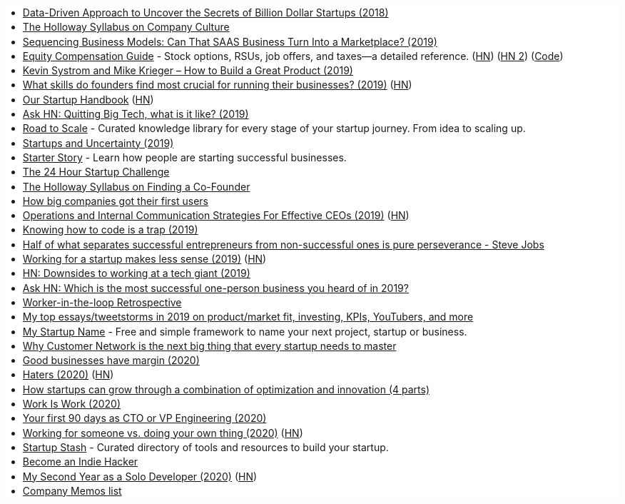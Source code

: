 - [Data-Driven Approach to Uncover the Secrets of Billion Dollar Startups (2018)](https://medium.com/@alitamaseb/land-of-the-super-founders-a-data-driven-approach-to-uncover-the-secrets-of-billion-dollar-a69ebe3f0f45)
- [The Holloway Syllabus on Company Culture](https://www.holloway.com/s/syllabus-company-culture)
- [Sequencing Business Models: Can That SAAS Business Turn Into a Marketplace? (2019)](https://caseyaccidental.com/saas-marketplace/)
- [Equity Compensation Guide](https://www.holloway.com/g/equity-compensation) - Stock options, RSUs, job offers, and taxes—a detailed reference. ([HN](https://news.ycombinator.com/item?id=22373906)) ([HN 2](https://news.ycombinator.com/item?id=10880726)) ([Code](https://github.com/jlevy/og-equity-compensation))
- [Kevin Systrom and Mike Krieger – How to Build a Great Product (2019)](https://overcast.fm/+Lzu3n3SHk)
- [What skills do founders find most crucial for running their businesses? (2019)](https://www.indiehackers.com/post/what-skills-do-founders-find-most-crucial-for-running-their-businesses-e95d99d9ff) ([HN](https://news.ycombinator.com/item?id=21587194))
- [Our Startup Handbook](https://versionone.vc/startup-handbook/) ([HN](https://news.ycombinator.com/item?id=21641114))
- [Ask HN: Quitting Big Tech, what is it like? (2019)](https://news.ycombinator.com/item?id=21645117)
- [Road to Scale](https://roadtoscale.com/) - Curated knowledge library for every stage of your startup journey. From idea to scaling up.
- [Startups and Uncertainty (2019)](http://reactionwheel.net/2019/11/startups-and-uncertainty.html)
- [Starter Story](https://www.starterstory.com/) - Learn how people are starting successful businesses.
- [The 24 Hour Startup Challenge](https://24hrstartup.com/)
- [The Holloway Syllabus on Finding a Co-Founder](https://www.holloway.com/s/syllabus-finding-cofounder)
- [How big companies got their first users](https://earlyusergrowth.com/startups/)
- [Operations and Internal Communication Strategies For Effective CEOs (2019)](https://www.sametab.com/blog/operations-and-internal-communication-strategies-for-effective-ceos) ([HN](https://news.ycombinator.com/item?id=21742739))
- [Knowing how to code is a trap (2019)](https://bramkanstein.com/codertrap/)
- [Half of what separates successful entrepreneurs from non-successful ones is pure perseverance - Steve Jobs](https://twitter.com/JonErlichman/status/1206239739063537666)
- [Working for a startup makes less sense (2019)](https://zainamro.com/notes/working-for-a-startup-makes-less-sense) ([HN](https://news.ycombinator.com/item?id=21868022))
- [HN: Downsides to working at a tech giant (2019)](https://news.ycombinator.com/item?id=21865065)
- [Ask HN: Which is the most successful one-person business you heard of in 2019?](https://news.ycombinator.com/item?id=21908577)
- [Worker-in-the-loop Retrospective](https://akilian.com/2019/12/30/worker-in-the-loop-retrospective)
- [My top essays/tweetstorms in 2019 on product/market fit, investing, KPIs, YouTubers, and more](https://andrewchen.co/top-essays-tweets-2019/)
- [My Startup Name](https://mystartupname.com/) - Free and simple framework to name your next project, startup or business.
- [Why Customer Network is the next big thing that every startup needs to master](https://alexiskold.net/2020/01/11/why-customer-network-is-the-next-big-thing-that-every-startup-needs-to-master/)
- [Good businesses have margin (2020)](https://justinjackson.ca/margin)
- [Haters (2020)](http://paulgraham.com/fh.html) ([HN](https://news.ycombinator.com/item?id=22018599))
- [How startups can grow through a combination of optimization and innovation (4 parts)](https://andyjohns.co/part-1-a-single-minded-perspective-on-growth/)
- [Work Is Work (2020)](https://codahale.com//work-is-work/)
- [Your first 90 days as CTO or VP Engineering (2020)](https://lethain.com/first-ninety-days-cto-vpe/)
- [Working for someone vs. doing your own thing (2020)](https://tik.dev/dilemma) ([HN](https://news.ycombinator.com/item?id=22048655))
- [Startup Stash](https://startupstash.com/) - Curated directory of tools and resources to build your startup.
- [Become an Indie Hacker](https://www.indiehackers.com/start)
- [My Second Year as a Solo Developer (2020)](https://mtlynch.io/solo-developer-year-2/) ([HN](https://news.ycombinator.com/item?id=22201337))
- [Company Memos list](https://sriramk.com/memos)